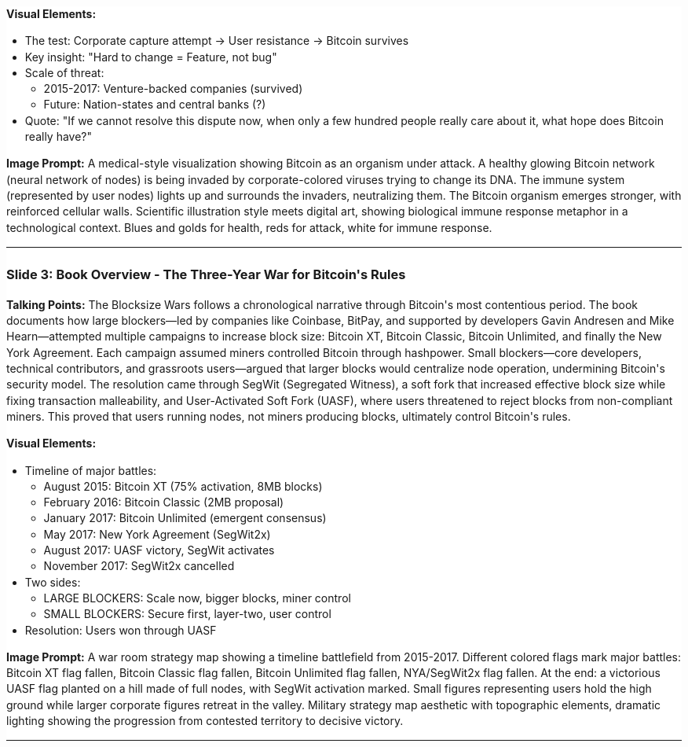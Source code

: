 **Visual Elements:**
- The test: Corporate capture attempt → User resistance → Bitcoin survives
- Key insight: "Hard to change = Feature, not bug"
- Scale of threat:
  - 2015-2017: Venture-backed companies (survived)
  - Future: Nation-states and central banks (?)
- Quote: "If we cannot resolve this dispute now, when only a few hundred people really care about it, what hope does Bitcoin really have?"

**Image Prompt:**
A medical-style visualization showing Bitcoin as an organism under attack. A healthy glowing Bitcoin network (neural network of nodes) is being invaded by corporate-colored viruses trying to change its DNA. The immune system (represented by user nodes) lights up and surrounds the invaders, neutralizing them. The Bitcoin organism emerges stronger, with reinforced cellular walls. Scientific illustration style meets digital art, showing biological immune response metaphor in a technological context. Blues and golds for health, reds for attack, white for immune response.

---

### Slide 3: Book Overview - The Three-Year War for Bitcoin's Rules

**Talking Points:**
The Blocksize Wars follows a chronological narrative through Bitcoin's most contentious period. The book documents how large blockers—led by companies like Coinbase, BitPay, and supported by developers Gavin Andresen and Mike Hearn—attempted multiple campaigns to increase block size: Bitcoin XT, Bitcoin Classic, Bitcoin Unlimited, and finally the New York Agreement. Each campaign assumed miners controlled Bitcoin through hashpower. Small blockers—core developers, technical contributors, and grassroots users—argued that larger blocks would centralize node operation, undermining Bitcoin's security model. The resolution came through SegWit (Segregated Witness), a soft fork that increased effective block size while fixing transaction malleability, and User-Activated Soft Fork (UASF), where users threatened to reject blocks from non-compliant miners. This proved that users running nodes, not miners producing blocks, ultimately control Bitcoin's rules.

**Visual Elements:**
- Timeline of major battles:
  - August 2015: Bitcoin XT (75% activation, 8MB blocks)
  - February 2016: Bitcoin Classic (2MB proposal)
  - January 2017: Bitcoin Unlimited (emergent consensus)
  - May 2017: New York Agreement (SegWit2x)
  - August 2017: UASF victory, SegWit activates
  - November 2017: SegWit2x cancelled
- Two sides:
  - LARGE BLOCKERS: Scale now, bigger blocks, miner control
  - SMALL BLOCKERS: Secure first, layer-two, user control
- Resolution: Users won through UASF

**Image Prompt:**
A war room strategy map showing a timeline battlefield from 2015-2017. Different colored flags mark major battles: Bitcoin XT flag fallen, Bitcoin Classic flag fallen, Bitcoin Unlimited flag fallen, NYA/SegWit2x flag fallen. At the end: a victorious UASF flag planted on a hill made of full nodes, with SegWit activation marked. Small figures representing users hold the high ground while larger corporate figures retreat in the valley. Military strategy map aesthetic with topographic elements, dramatic lighting showing the progression from contested territory to decisive victory.

---